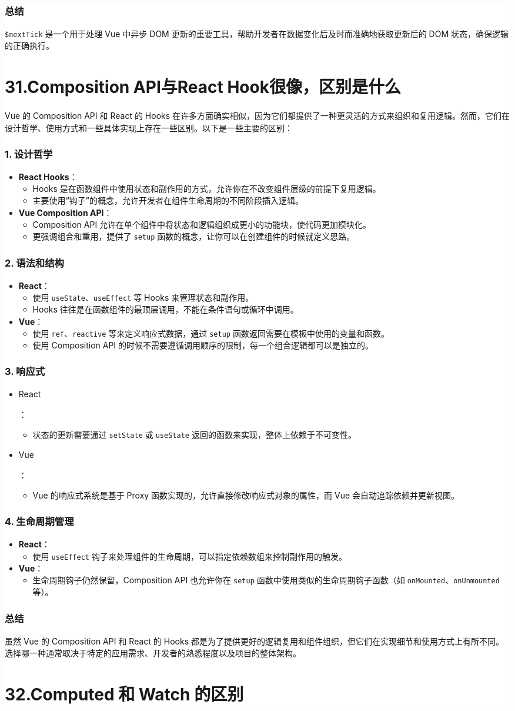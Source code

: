 ### 总结

`$nextTick` 是一个用于处理 Vue 中异步 DOM 更新的重要工具，帮助开发者在数据变化后及时而准确地获取更新后的 DOM 状态，确保逻辑的正确执行。

# 31.Composition API与React Hook很像，区别是什么

Vue 的 Composition API 和 React 的 Hooks 在许多方面确实相似，因为它们都提供了一种更灵活的方式来组织和复用逻辑。然而，它们在设计哲学、使用方式和一些具体实现上存在一些区别。以下是一些主要的区别：

### 1. 设计哲学

- **React Hooks**：
  - Hooks 是在函数组件中使用状态和副作用的方式，允许你在不改变组件层级的前提下复用逻辑。
  - 主要使用“钩子”的概念，允许开发者在组件生命周期的不同阶段插入逻辑。
- **Vue Composition API**：
  - Composition API 允许在单个组件中将状态和逻辑组织成更小的功能块，使代码更加模块化。
  - 更强调组合和重用，提供了 `setup` 函数的概念，让你可以在创建组件的时候就定义思路。

### 2. 语法和结构

- **React**：
  - 使用 `useState`、`useEffect` 等 Hooks 来管理状态和副作用。
  - Hooks 往往是在函数组件的最顶层调用，不能在条件语句或循环中调用。
- **Vue**：
  - 使用 `ref`、`reactive` 等来定义响应式数据，通过 `setup` 函数返回需要在模板中使用的变量和函数。
  - 使用 Composition API 的时候不需要遵循调用顺序的限制，每一个组合逻辑都可以是独立的。

### 3. 响应式

- React

  ：

  - 状态的更新需要通过 `setState` 或 `useState` 返回的函数来实现，整体上依赖于不可变性。

- Vue

  ：

  - Vue 的响应式系统是基于 Proxy 函数实现的，允许直接修改响应式对象的属性，而 Vue 会自动追踪依赖并更新视图。

### 4. 生命周期管理

- **React**：
  - 使用 `useEffect` 钩子来处理组件的生命周期，可以指定依赖数组来控制副作用的触发。
- **Vue**：
  - 生命周期钩子仍然保留，Composition API 也允许你在 `setup` 函数中使用类似的生命周期钩子函数（如 `onMounted`、`onUnmounted` 等）。

### 总结

虽然 Vue 的 Composition API 和 React 的 Hooks 都是为了提供更好的逻辑复用和组件组织，但它们在实现细节和使用方式上有所不同。选择哪一种通常取决于特定的应用需求、开发者的熟悉程度以及项目的整体架构。

# 32.Computed 和 Watch 的区别
